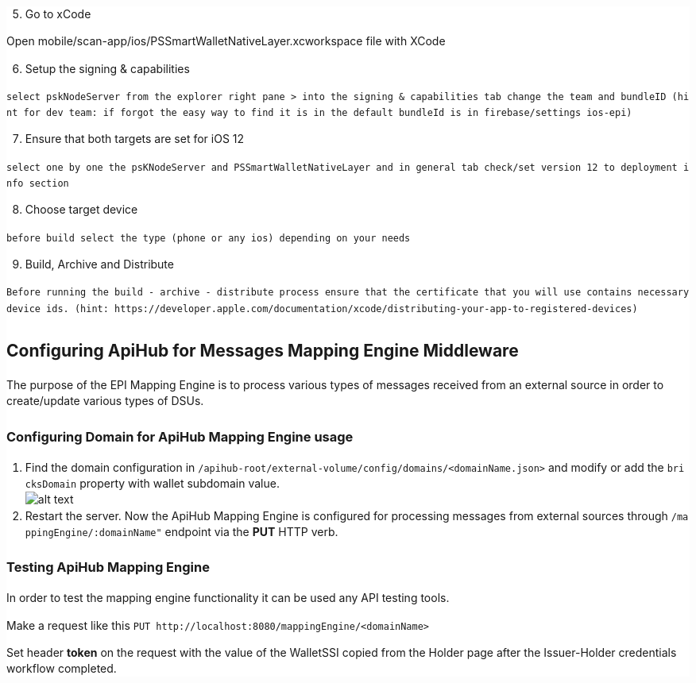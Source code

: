 5. Go to xCode

Open mobile/scan-app/ios/PSSmartWalletNativeLayer.xcworkspace file with XCode

6. Setup the signing & capabilities

```text
select pskNodeServer from the explorer right pane > into the signing & capabilities tab change the team and bundleID (hint for dev team: if forgot the easy way to find it is in the default bundleId is in firebase/settings ios-epi)
```

7. Ensure that both targets are set for iOS 12

```text
select one by one the psKNodeServer and PSSmartWalletNativeLayer and in general tab check/set version 12 to deployment info section
```

8. Choose target device

```text
before build select the type (phone or any ios) depending on your needs
```

9. Build, Archive and Distribute

```text
Before running the build - archive - distribute process ensure that the certificate that you will use contains necessary device ids. (hint: https://developer.apple.com/documentation/xcode/distributing-your-app-to-registered-devices)
```

## Configuring ApiHub for Messages Mapping Engine Middleware

The purpose of the EPI Mapping Engine is to process various types of messages received from an external source in order
to create/update various types of DSUs.

### Configuring Domain for ApiHub Mapping Engine usage

1. Find the domain configuration in ```/apihub-root/external-volume/config/domains/<domainName.json>```
   and modify or add the ```bricksDomain``` property with wallet subdomain value.   
   ![alt text](domain_config.png)
3. Restart the server.
   Now the ApiHub Mapping Engine is configured for processing messages from external sources
   through ```/mappingEngine/:domainName"``` endpoint via the **PUT** HTTP verb.

### Testing ApiHub Mapping Engine

In order to test the mapping engine functionality it can be used any API testing tools.

Make a request like this ``` PUT http://localhost:8080/mappingEngine/<domainName> ```

Set header **token** on the request with the value of the WalletSSI copied from the Holder page after the Issuer-Holder
credentials workflow completed.
